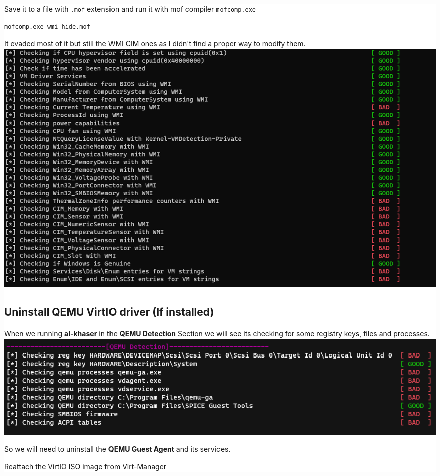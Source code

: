 Save it to a file with `.mof` extension and run it with mof compiler `mofcomp.exe`

```bash
mofcomp.exe wmi_hide.mof
```

It evaded most of it but still the WMI CIM ones as I didn't find a proper way to modify them.
![26.png](/img/08/26.png)

## Uninstall QEMU VirtIO driver (If installed)

When we running **al-khaser** in the **QEMU Detection** Section we will see its checking for some registry keys, files and processes.
![27.png](/img/08/27.png)

So we will need to uninstall the **QEMU Guest Agent** and its services.

Reattach the [VirtIO](https://fedorapeople.org/groups/virt/virtio-win/direct-downloads/archive-virtio/virtio-win-0.1.229-1/) ISO image from Virt-Manager